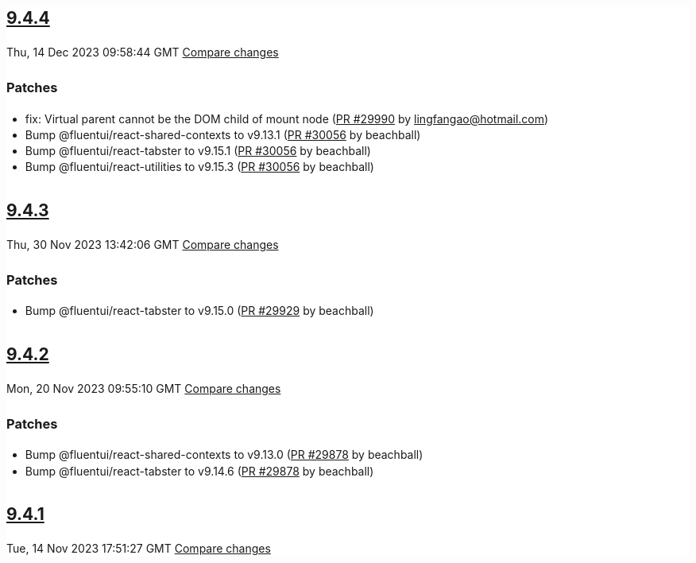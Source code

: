 ## [9.4.4](https://github.com/microsoft/fluentui/tree/@fluentui/react-portal_v9.4.4)

Thu, 14 Dec 2023 09:58:44 GMT
[Compare changes](https://github.com/microsoft/fluentui/compare/@fluentui/react-portal_v9.4.3..@fluentui/react-portal_v9.4.4)

### Patches

- fix: Virtual parent cannot be the DOM child of mount node ([PR #29990](https://github.com/microsoft/fluentui/pull/29990) by lingfangao@hotmail.com)
- Bump @fluentui/react-shared-contexts to v9.13.1 ([PR #30056](https://github.com/microsoft/fluentui/pull/30056) by beachball)
- Bump @fluentui/react-tabster to v9.15.1 ([PR #30056](https://github.com/microsoft/fluentui/pull/30056) by beachball)
- Bump @fluentui/react-utilities to v9.15.3 ([PR #30056](https://github.com/microsoft/fluentui/pull/30056) by beachball)

## [9.4.3](https://github.com/microsoft/fluentui/tree/@fluentui/react-portal_v9.4.3)

Thu, 30 Nov 2023 13:42:06 GMT
[Compare changes](https://github.com/microsoft/fluentui/compare/@fluentui/react-portal_v9.4.2..@fluentui/react-portal_v9.4.3)

### Patches

- Bump @fluentui/react-tabster to v9.15.0 ([PR #29929](https://github.com/microsoft/fluentui/pull/29929) by beachball)

## [9.4.2](https://github.com/microsoft/fluentui/tree/@fluentui/react-portal_v9.4.2)

Mon, 20 Nov 2023 09:55:10 GMT
[Compare changes](https://github.com/microsoft/fluentui/compare/@fluentui/react-portal_v9.4.1..@fluentui/react-portal_v9.4.2)

### Patches

- Bump @fluentui/react-shared-contexts to v9.13.0 ([PR #29878](https://github.com/microsoft/fluentui/pull/29878) by beachball)
- Bump @fluentui/react-tabster to v9.14.6 ([PR #29878](https://github.com/microsoft/fluentui/pull/29878) by beachball)

## [9.4.1](https://github.com/microsoft/fluentui/tree/@fluentui/react-portal_v9.4.1)

Tue, 14 Nov 2023 17:51:27 GMT
[Compare changes](https://github.com/microsoft/fluentui/compare/@fluentui/react-portal_v9.4.0..@fluentui/react-portal_v9.4.1)
